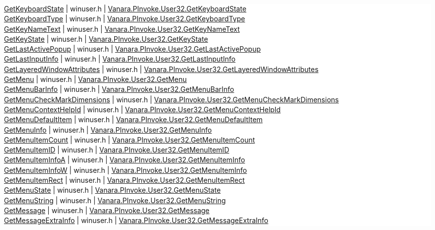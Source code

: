 [GetKeyboardState](https://www.google.com/search?num=5&q=GetKeyboardState+site%3Adocs.microsoft.com) | winuser.h | [Vanara.PInvoke.User32.GetKeyboardState](https://github.com/dahall/Vanara/search?l=C%23&q=GetKeyboardState)  
[GetKeyboardType](https://www.google.com/search?num=5&q=GetKeyboardType+site%3Adocs.microsoft.com) | winuser.h | [Vanara.PInvoke.User32.GetKeyboardType](https://github.com/dahall/Vanara/search?l=C%23&q=GetKeyboardType)  
[GetKeyNameText](https://www.google.com/search?num=5&q=GetKeyNameTextA+site%3Adocs.microsoft.com) | winuser.h | [Vanara.PInvoke.User32.GetKeyNameText](https://github.com/dahall/Vanara/search?l=C%23&q=GetKeyNameText)  
[GetKeyState](https://www.google.com/search?num=5&q=GetKeyState+site%3Adocs.microsoft.com) | winuser.h | [Vanara.PInvoke.User32.GetKeyState](https://github.com/dahall/Vanara/search?l=C%23&q=GetKeyState)  
[GetLastActivePopup](https://www.google.com/search?num=5&q=GetLastActivePopup+site%3Adocs.microsoft.com) | winuser.h | [Vanara.PInvoke.User32.GetLastActivePopup](https://github.com/dahall/Vanara/search?l=C%23&q=GetLastActivePopup)  
[GetLastInputInfo](https://www.google.com/search?num=5&q=GetLastInputInfo+site%3Adocs.microsoft.com) | winuser.h | [Vanara.PInvoke.User32.GetLastInputInfo](https://github.com/dahall/Vanara/search?l=C%23&q=GetLastInputInfo)  
[GetLayeredWindowAttributes](https://www.google.com/search?num=5&q=GetLayeredWindowAttributes+site%3Adocs.microsoft.com) | winuser.h | [Vanara.PInvoke.User32.GetLayeredWindowAttributes](https://github.com/dahall/Vanara/search?l=C%23&q=GetLayeredWindowAttributes)  
[GetMenu](https://www.google.com/search?num=5&q=GetMenu+site%3Adocs.microsoft.com) | winuser.h | [Vanara.PInvoke.User32.GetMenu](https://github.com/dahall/Vanara/search?l=C%23&q=GetMenu)  
[GetMenuBarInfo](https://www.google.com/search?num=5&q=GetMenuBarInfo+site%3Adocs.microsoft.com) | winuser.h | [Vanara.PInvoke.User32.GetMenuBarInfo](https://github.com/dahall/Vanara/search?l=C%23&q=GetMenuBarInfo)  
[GetMenuCheckMarkDimensions](https://www.google.com/search?num=5&q=GetMenuCheckMarkDimensions+site%3Adocs.microsoft.com) | winuser.h | [Vanara.PInvoke.User32.GetMenuCheckMarkDimensions](https://github.com/dahall/Vanara/search?l=C%23&q=GetMenuCheckMarkDimensions)  
[GetMenuContextHelpId](https://www.google.com/search?num=5&q=GetMenuContextHelpId+site%3Adocs.microsoft.com) | winuser.h | [Vanara.PInvoke.User32.GetMenuContextHelpId](https://github.com/dahall/Vanara/search?l=C%23&q=GetMenuContextHelpId)  
[GetMenuDefaultItem](https://www.google.com/search?num=5&q=GetMenuDefaultItem+site%3Adocs.microsoft.com) | winuser.h | [Vanara.PInvoke.User32.GetMenuDefaultItem](https://github.com/dahall/Vanara/search?l=C%23&q=GetMenuDefaultItem)  
[GetMenuInfo](https://www.google.com/search?num=5&q=GetMenuInfo+site%3Adocs.microsoft.com) | winuser.h | [Vanara.PInvoke.User32.GetMenuInfo](https://github.com/dahall/Vanara/search?l=C%23&q=GetMenuInfo)  
[GetMenuItemCount](https://www.google.com/search?num=5&q=GetMenuItemCount+site%3Adocs.microsoft.com) | winuser.h | [Vanara.PInvoke.User32.GetMenuItemCount](https://github.com/dahall/Vanara/search?l=C%23&q=GetMenuItemCount)  
[GetMenuItemID](https://www.google.com/search?num=5&q=GetMenuItemID+site%3Adocs.microsoft.com) | winuser.h | [Vanara.PInvoke.User32.GetMenuItemID](https://github.com/dahall/Vanara/search?l=C%23&q=GetMenuItemID)  
[GetMenuItemInfoA](https://www.google.com/search?num=5&q=GetMenuItemInfoA+site%3Adocs.microsoft.com) | winuser.h | [Vanara.PInvoke.User32.GetMenuItemInfo](https://github.com/dahall/Vanara/search?l=C%23&q=GetMenuItemInfo)  
[GetMenuItemInfoW](https://www.google.com/search?num=5&q=GetMenuItemInfoW+site%3Adocs.microsoft.com) | winuser.h | [Vanara.PInvoke.User32.GetMenuItemInfo](https://github.com/dahall/Vanara/search?l=C%23&q=GetMenuItemInfo)  
[GetMenuItemRect](https://www.google.com/search?num=5&q=GetMenuItemRect+site%3Adocs.microsoft.com) | winuser.h | [Vanara.PInvoke.User32.GetMenuItemRect](https://github.com/dahall/Vanara/search?l=C%23&q=GetMenuItemRect)  
[GetMenuState](https://www.google.com/search?num=5&q=GetMenuState+site%3Adocs.microsoft.com) | winuser.h | [Vanara.PInvoke.User32.GetMenuState](https://github.com/dahall/Vanara/search?l=C%23&q=GetMenuState)  
[GetMenuString](https://www.google.com/search?num=5&q=GetMenuStringA+site%3Adocs.microsoft.com) | winuser.h | [Vanara.PInvoke.User32.GetMenuString](https://github.com/dahall/Vanara/search?l=C%23&q=GetMenuString)  
[GetMessage](https://www.google.com/search?num=5&q=GetMessageA+site%3Adocs.microsoft.com) | winuser.h | [Vanara.PInvoke.User32.GetMessage](https://github.com/dahall/Vanara/search?l=C%23&q=GetMessage)  
[GetMessageExtraInfo](https://www.google.com/search?num=5&q=GetMessageExtraInfo+site%3Adocs.microsoft.com) | winuser.h | [Vanara.PInvoke.User32.GetMessageExtraInfo](https://github.com/dahall/Vanara/search?l=C%23&q=GetMessageExtraInfo)  